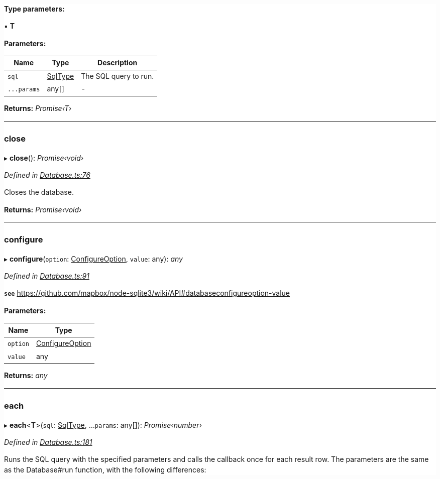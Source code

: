 **Type parameters:**

▪ **T**

**Parameters:**

Name | Type | Description |
------ | ------ | ------ |
`sql` | [SqlType](../modules/_interfaces_sqlite_interfaces_.md#sqltype) | The SQL query to run.  |
`...params` | any[] | - |

**Returns:** *Promise‹T›*

___

###  close

▸ **close**(): *Promise‹void›*

*Defined in [Database.ts:76](https://github.com/kriasoft/node-sqlite/blob/8aac44a/src/Database.ts#L76)*

Closes the database.

**Returns:** *Promise‹void›*

___

###  configure

▸ **configure**(`option`: [ConfigureOption](../modules/_interfaces_sqlite_interfaces_.md#configureoption), `value`: any): *any*

*Defined in [Database.ts:91](https://github.com/kriasoft/node-sqlite/blob/8aac44a/src/Database.ts#L91)*

**`see`** https://github.com/mapbox/node-sqlite3/wiki/API#databaseconfigureoption-value

**Parameters:**

Name | Type |
------ | ------ |
`option` | [ConfigureOption](../modules/_interfaces_sqlite_interfaces_.md#configureoption) |
`value` | any |

**Returns:** *any*

___

###  each

▸ **each**<**T**>(`sql`: [SqlType](../modules/_interfaces_sqlite_interfaces_.md#sqltype), ...`params`: any[]): *Promise‹number›*

*Defined in [Database.ts:181](https://github.com/kriasoft/node-sqlite/blob/8aac44a/src/Database.ts#L181)*

Runs the SQL query with the specified parameters and calls the callback once for each result
row. The parameters are the same as the Database#run function, with the following differences:
